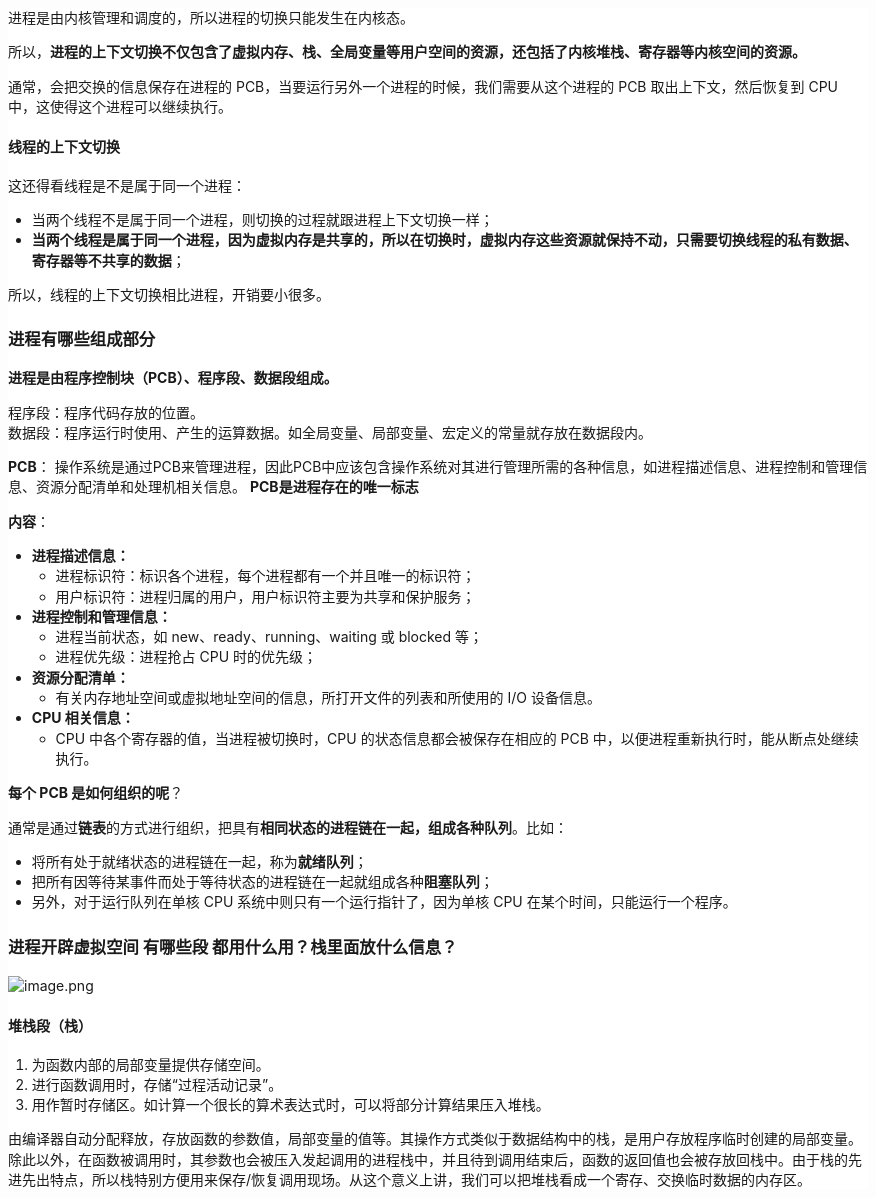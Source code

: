 进程是由内核管理和调度的，所以进程的切换只能发生在内核态。

所以，**进程的上下文切换不仅包含了虚拟内存、栈、全局变量等用户空间的资源，还包括了内核堆栈、寄存器等内核空间的资源。**

通常，会把交换的信息保存在进程的 PCB，当要运行另外一个进程的时候，我们需要从这个进程的 PCB 取出上下文，然后恢复到 CPU 中，这使得这个进程可以继续执行。

#### 线程的上下文切换

这还得看线程是不是属于同一个进程：

-   当两个线程不是属于同一个进程，则切换的过程就跟进程上下文切换一样；
-   **当两个线程是属于同一个进程，因为虚拟内存是共享的，所以在切换时，虚拟内存这些资源就保持不动，只需要切换线程的私有数据、寄存器等不共享的数据**；

所以，线程的上下文切换相比进程，开销要小很多。

### 进程有哪些组成部分 

**进程是由程序控制块（PCB）、程序段、数据段组成。**

程序段：程序代码存放的位置。  
数据段：程序运行时使用、产生的运算数据。如全局变量、局部变量、宏定义的常量就存放在数据段内。

**PCB**：
操作系统是通过PCB来管理进程，因此PCB中应该包含操作系统对其进行管理所需的各种信息，如进程描述信息、进程控制和管理信息、资源分配清单和处理机相关信息。 **PCB是进程存在的唯一标志**

**内容**：
- **进程描述信息：**
	-   进程标识符：标识各个进程，每个进程都有一个并且唯一的标识符；
	-   用户标识符：进程归属的用户，用户标识符主要为共享和保护服务；
- **进程控制和管理信息：**
	-   进程当前状态，如 new、ready、running、waiting 或 blocked 等；
	-   进程优先级：进程抢占 CPU 时的优先级；
- **资源分配清单：**
	-   有关内存地址空间或虚拟地址空间的信息，所打开文件的列表和所使用的 I/O 设备信息。
- **CPU 相关信息：**
	-   CPU 中各个寄存器的值，当进程被切换时，CPU 的状态信息都会被保存在相应的 PCB 中，以便进程重新执行时，能从断点处继续执行。

**每个 PCB 是如何组织的呢**？

通常是通过**链表**的方式进行组织，把具有**相同状态的进程链在一起，组成各种队列**。比如：

-   将所有处于就绪状态的进程链在一起，称为**就绪队列**；
-   把所有因等待某事件而处于等待状态的进程链在一起就组成各种**阻塞队列**；
-   另外，对于运行队列在单核 CPU 系统中则只有一个运行指针了，因为单核 CPU 在某个时间，只能运行一个程序。

### 进程开辟虚拟空间 有哪些段 都用什么用？栈里面放什么信息？ 

![image.png](https://raw.githubusercontent.com/Swiftie13st/Figurebed/main/img/20230512161107.png)

#### 堆栈段（栈）

1. 为函数内部的局部变量提供存储空间。
2. 进行函数调用时，存储“过程活动记录”。
3. 用作暂时存储区。如计算一个很长的算术表达式时，可以将部分计算结果压入堆栈。

由编译器自动分配释放，存放函数的参数值，局部变量的值等。其操作方式类似于数据结构中的栈，是用户存放程序临时创建的局部变量。除此以外，在函数被调用时，其参数也会被压入发起调用的进程栈中，并且待到调用结束后，函数的返回值也会被存放回栈中。由于栈的先进先出特点，所以栈特别方便用来保存/恢复调用现场。从这个意义上讲，我们可以把堆栈看成一个寄存、交换临时数据的内存区。
